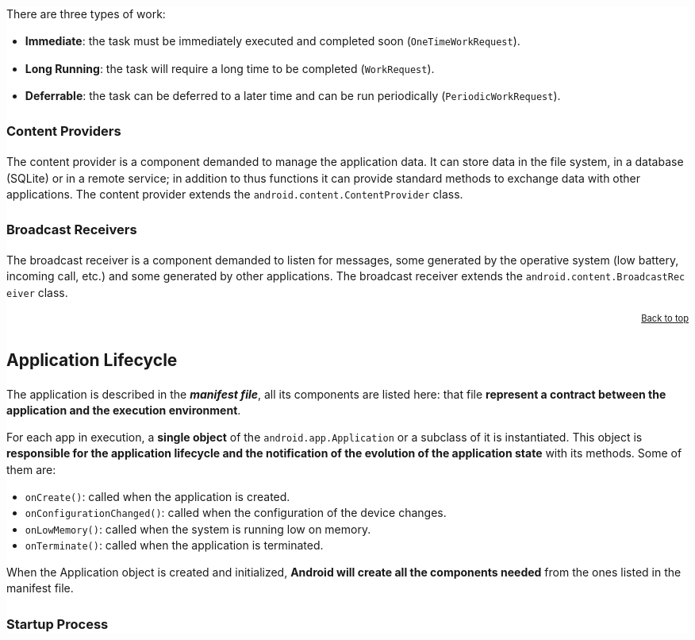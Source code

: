 There are three types of work:

- **Immediate**: the task must be immediately executed and completed soon (`OneTimeWorkRequest`).

- **Long Running**: the task will require a long time to be completed (`WorkRequest`).

- **Deferrable**: the task can be deferred to a later time and can be run periodically (`PeriodicWorkRequest`).


### Content Providers

The content provider is a component demanded to manage the application data. It can store data in the file system, in a database (SQLite) or in a remote service; in addition to thus functions it can provide standard methods to exchange data with other applications. The content provider extends the `android.content.ContentProvider` class.

### Broadcast Receivers

The broadcast receiver is a component demanded to listen for messages, some generated by the operative system (low battery, incoming call, etc.) and some generated by other applications. The broadcast receiver extends the `android.content.BroadcastReceiver` class. 

<div style="text-align: right; font-size: 0.8em;">

[Back to top](#summary)

</div>

## Application Lifecycle

The application is described in the ***manifest file***, all its components are listed here: that file **represent a contract between the application and the execution environment**.

For each app in execution, a **single object** of the `android.app.Application` or a subclass of it is instantiated. This object is **responsible for the application lifecycle and the notification of the evolution of the application state** with its methods. Some of them are:

- `onCreate()`: called when the application is created.
- `onConfigurationChanged()`: called when the configuration of the device changes.
- `onLowMemory()`: called when the system is running low on memory.
- `onTerminate()`: called when the application is terminated.

When the Application object is created and initialized, **Android will create all the components needed** from the ones listed in the manifest file.

### Startup Process
